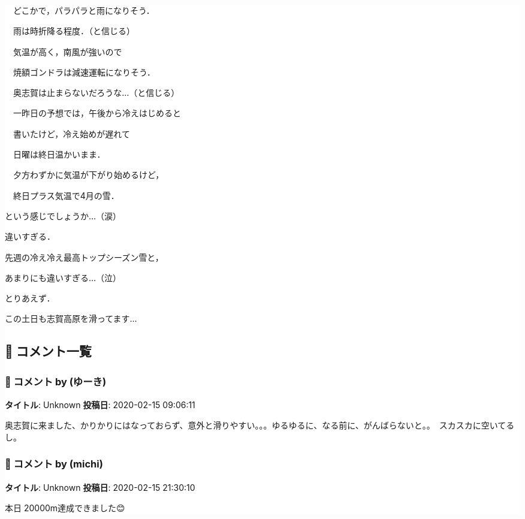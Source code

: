 
　どこかで，パラパラと雨になりそう．


　雨は時折降る程度．（と信じる）


　気温が高く，南風が強いので


　焼額ゴンドラは減速運転になりそう．


　奥志賀は止まらないだろうな…（と信じる）


　一昨日の予想では，午後から冷えはじめると


　書いたけど，冷え始めが遅れて


　日曜は終日温かいまま．


　夕方わずかに気温が下がり始めるけど，


　終日プラス気温で4月の雪．





という感じでしょうか…（涙）


違いすぎる．


先週の冷え冷え最高トップシーズン雪と，


あまりにも違いすぎる…（泣）





とりあえず．


この土日も志賀高原を滑ってます…

## 💬 コメント一覧

### 💬 コメント by (ゆーき)
**タイトル**: Unknown
**投稿日**: 2020-02-15 09:06:11

奥志賀に来ました、かりかりにはなっておらず、意外と滑りやすい。。。ゆるゆるに、なる前に、がんばらないと。。　スカスカに空いてるし。

### 💬 コメント by (michi)
**タイトル**: Unknown
**投稿日**: 2020-02-15 21:30:10

本日 20000m達成できました😊
